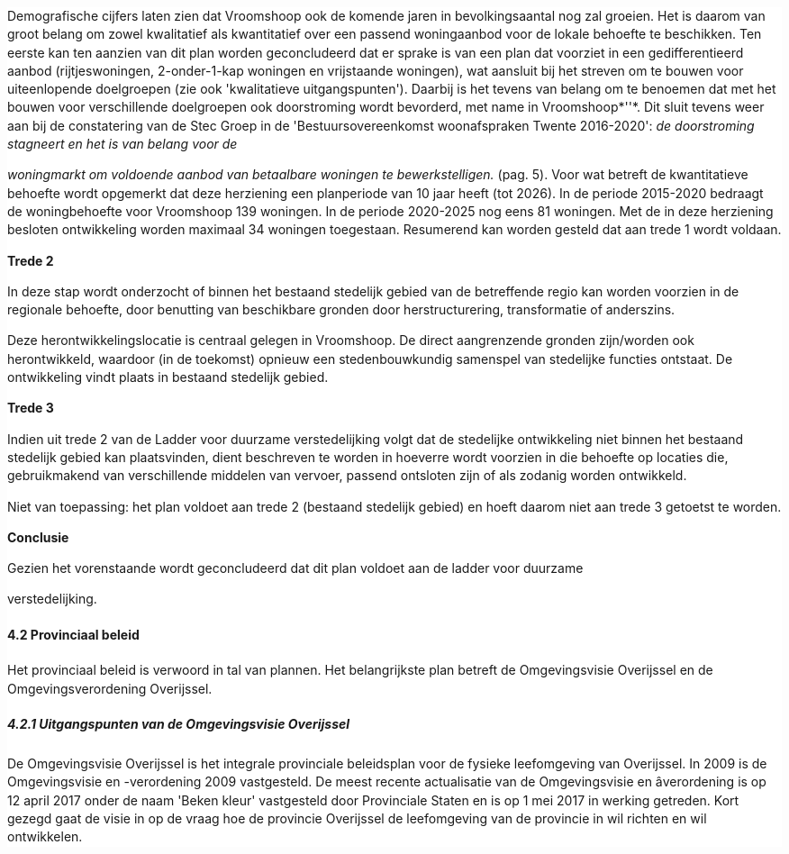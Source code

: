Demografische cijfers laten zien dat Vroomshoop ook de komende jaren in bevolkingsaantal nog zal groeien. Het is daarom van groot belang om zowel kwalitatief als kwantitatief over een passend woningaanbod voor de lokale behoefte te beschikken. Ten eerste kan ten aanzien van dit plan worden geconcludeerd dat er sprake is van een plan dat voorziet in een gedifferentieerd aanbod (rijtjeswoningen, 2\-onder\-1\-kap woningen en vrijstaande woningen), wat aansluit bij het streven om te bouwen voor uiteenlopende doelgroepen (zie ook 'kwalitatieve uitgangspunten'). Daarbij is het tevens van belang om te benoemen dat met het bouwen voor verschillende doelgroepen ook doorstroming wordt bevorderd, met name in Vroomshoop*''*. Dit sluit tevens weer aan bij de constatering van de Stec Groep in de 'Bestuursovereenkomst woonafspraken Twente 2016\-2020': *de doorstroming stagneert en het is van belang voor de*

*woningmarkt om voldoende aanbod van betaalbare woningen te bewerkstelligen.* (pag. 5\). Voor wat betreft de kwantitatieve behoefte wordt opgemerkt dat deze herziening een planperiode van 10 jaar heeft (tot 2026\). In de periode 2015\-2020 bedraagt de woningbehoefte voor Vroomshoop 139 woningen. In de periode 2020\-2025 nog eens 81 woningen. Met de in deze herziening besloten ontwikkeling worden maximaal 34 woningen toegestaan. Resumerend kan worden gesteld dat aan trede 1 wordt voldaan.

**Trede 2**

In deze stap wordt onderzocht of binnen het bestaand stedelijk gebied van de betreffende regio kan worden voorzien in de regionale behoefte, door benutting van beschikbare gronden door herstructurering, transformatie of anderszins.

Deze herontwikkelingslocatie is centraal gelegen in Vroomshoop. De direct aangrenzende gronden zijn/worden ook herontwikkeld, waardoor (in de toekomst) opnieuw een stedenbouwkundig samenspel van stedelijke functies ontstaat. De ontwikkeling vindt plaats in bestaand stedelijk gebied.

**Trede 3**

Indien uit trede 2 van de Ladder voor duurzame verstedelijking volgt dat de stedelijke ontwikkeling niet binnen het bestaand stedelijk gebied kan plaatsvinden, dient beschreven te worden in hoeverre wordt voorzien in die behoefte op locaties die, gebruikmakend van verschillende middelen van vervoer, passend ontsloten zijn of als zodanig worden ontwikkeld.

Niet van toepassing: het plan voldoet aan trede 2 (bestaand stedelijk gebied) en hoeft daarom niet aan trede 3 getoetst te worden.

**Conclusie**

Gezien het vorenstaande wordt geconcludeerd dat dit plan voldoet aan de ladder voor duurzame

verstedelijking.

#### 4\.2 Provinciaal beleid

Het provinciaal beleid is verwoord in tal van plannen. Het belangrijkste plan betreft de Omgevingsvisie Overijssel en de Omgevingsverordening Overijssel.

##### 4\.2\.1 Uitgangspunten van de Omgevingsvisie Overijssel

De Omgevingsvisie Overijssel is het integrale provinciale beleidsplan voor de fysieke leefomgeving van Overijssel. In 2009 is de Omgevingsvisie en \-verordening 2009 vastgesteld. De meest recente actualisatie van de Omgevingsvisie en âverordening is op 12 april 2017 onder de naam 'Beken kleur' vastgesteld door Provinciale Staten en is op 1 mei 2017 in werking getreden. Kort gezegd gaat de visie in op de vraag hoe de provincie Overijssel de leefomgeving van de provincie in wil richten en wil ontwikkelen.

